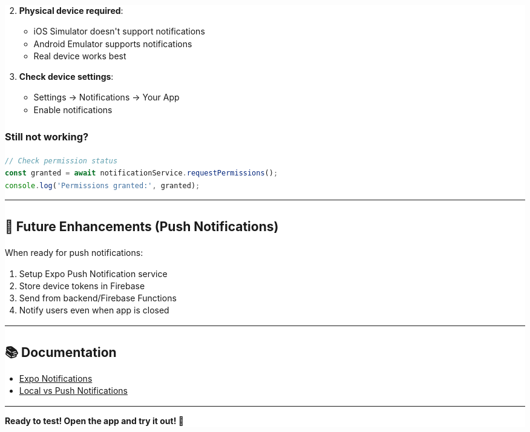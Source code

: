 2. **Physical device required**:
   - iOS Simulator doesn't support notifications
   - Android Emulator supports notifications
   - Real device works best

3. **Check device settings**:
   - Settings → Notifications → Your App
   - Enable notifications

### Still not working?

```typescript
// Check permission status
const granted = await notificationService.requestPermissions();
console.log('Permissions granted:', granted);
```

---

## 🎯 Future Enhancements (Push Notifications)

When ready for push notifications:
1. Setup Expo Push Notification service
2. Store device tokens in Firebase
3. Send from backend/Firebase Functions
4. Notify users even when app is closed

---

## 📚 Documentation

- [Expo Notifications](https://docs.expo.dev/versions/latest/sdk/notifications/)
- [Local vs Push Notifications](https://docs.expo.dev/push-notifications/overview/)

---

**Ready to test! Open the app and try it out! 🎉**

